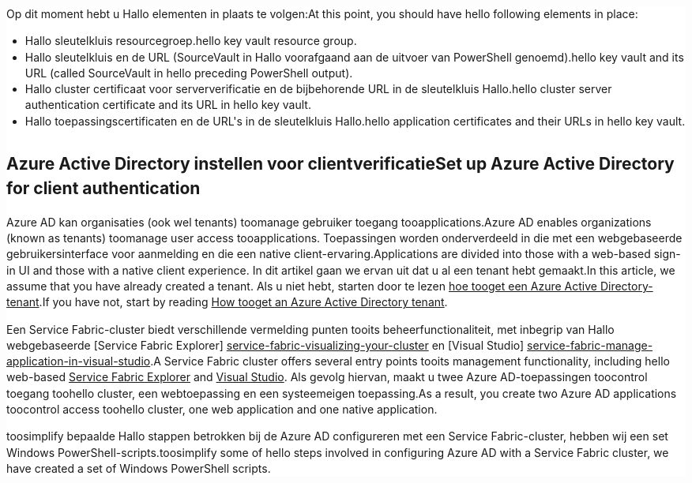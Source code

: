  <span data-ttu-id="0fa0c-196">Op dit moment hebt u Hallo elementen in plaats te volgen:</span><span class="sxs-lookup"><span data-stu-id="0fa0c-196">At this point, you should have hello following elements in place:</span></span>

* <span data-ttu-id="0fa0c-197">Hallo sleutelkluis resourcegroep.</span><span class="sxs-lookup"><span data-stu-id="0fa0c-197">hello key vault resource group.</span></span>
* <span data-ttu-id="0fa0c-198">Hallo sleutelkluis en de URL (SourceVault in Hallo voorafgaand aan de uitvoer van PowerShell genoemd).</span><span class="sxs-lookup"><span data-stu-id="0fa0c-198">hello key vault and its URL (called SourceVault in hello preceding PowerShell output).</span></span>
* <span data-ttu-id="0fa0c-199">Hallo cluster certificaat voor serververificatie en de bijbehorende URL in de sleutelkluis Hallo.</span><span class="sxs-lookup"><span data-stu-id="0fa0c-199">hello cluster server authentication certificate and its URL in hello key vault.</span></span>
* <span data-ttu-id="0fa0c-200">Hallo toepassingscertificaten en de URL's in de sleutelkluis Hallo.</span><span class="sxs-lookup"><span data-stu-id="0fa0c-200">hello application certificates and their URLs in hello key vault.</span></span>


<a id="add-AAD-for-client"></a>

## <a name="set-up-azure-active-directory-for-client-authentication"></a><span data-ttu-id="0fa0c-201">Azure Active Directory instellen voor clientverificatie</span><span class="sxs-lookup"><span data-stu-id="0fa0c-201">Set up Azure Active Directory for client authentication</span></span>

<span data-ttu-id="0fa0c-202">Azure AD kan organisaties (ook wel tenants) toomanage gebruiker toegang tooapplications.</span><span class="sxs-lookup"><span data-stu-id="0fa0c-202">Azure AD enables organizations (known as tenants) toomanage user access tooapplications.</span></span> <span data-ttu-id="0fa0c-203">Toepassingen worden onderverdeeld in die met een webgebaseerde gebruikersinterface voor aanmelding en die een native client-ervaring.</span><span class="sxs-lookup"><span data-stu-id="0fa0c-203">Applications are divided into those with a web-based sign-in UI and those with a native client experience.</span></span> <span data-ttu-id="0fa0c-204">In dit artikel gaan we ervan uit dat u al een tenant hebt gemaakt.</span><span class="sxs-lookup"><span data-stu-id="0fa0c-204">In this article, we assume that you have already created a tenant.</span></span> <span data-ttu-id="0fa0c-205">Als u niet hebt, starten door te lezen [hoe tooget een Azure Active Directory-tenant][active-directory-howto-tenant].</span><span class="sxs-lookup"><span data-stu-id="0fa0c-205">If you have not, start by reading [How tooget an Azure Active Directory tenant][active-directory-howto-tenant].</span></span>

<span data-ttu-id="0fa0c-206">Een Service Fabric-cluster biedt verschillende vermelding punten tooits beheerfunctionaliteit, met inbegrip van Hallo webgebaseerde [Service Fabric Explorer] [ service-fabric-visualizing-your-cluster] en [Visual Studio] [service-fabric-manage-application-in-visual-studio].</span><span class="sxs-lookup"><span data-stu-id="0fa0c-206">A Service Fabric cluster offers several entry points tooits management functionality, including hello web-based [Service Fabric Explorer][service-fabric-visualizing-your-cluster] and [Visual Studio][service-fabric-manage-application-in-visual-studio].</span></span> <span data-ttu-id="0fa0c-207">Als gevolg hiervan, maakt u twee Azure AD-toepassingen toocontrol toegang toohello cluster, een webtoepassing en een systeemeigen toepassing.</span><span class="sxs-lookup"><span data-stu-id="0fa0c-207">As a result, you create two Azure AD applications toocontrol access toohello cluster, one web application and one native application.</span></span>

<span data-ttu-id="0fa0c-208">toosimplify bepaalde Hallo stappen betrokken bij de Azure AD configureren met een Service Fabric-cluster, hebben wij een set Windows PowerShell-scripts.</span><span class="sxs-lookup"><span data-stu-id="0fa0c-208">toosimplify some of hello steps involved in configuring Azure AD with a Service Fabric cluster, we have created a set of Windows PowerShell scripts.</span></span>


[azure-classic-portal]: https://manage.windowsazure.com
[service-fabric-rp-helpers]: https://github.com/ChackDan/Service-Fabric/tree/master/Scripts/ServiceFabricRPHelpers
[service-fabric-cluster-security]: service-fabric-cluster-security.md
[active-directory-howto-tenant]: ../active-directory/active-directory-howto-tenant.md
[service-fabric-visualizing-your-cluster]: service-fabric-visualizing-your-cluster.md
[service-fabric-manage-application-in-visual-studio]: service-fabric-manage-application-in-visual-studio.md
[azure-quickstart-templates]: https://github.com/Azure/azure-quickstart-templates
[service-fabric-secure-cluster-5-node-1-nodetype]: https://github.com/Azure/azure-quickstart-templates/blob/master/service-fabric-secure-cluster-5-node-1-nodetype/
[resource-group-template-deploy]: https://azure.microsoft.com/documentation/articles/resource-group-template-deploy/
[x509-certificates-and-service-fabric]: service-fabric-cluster-security.md#x509-certificates-and-service-fabric
[cluster-security-arm-dependency-map]: ./media/service-fabric-cluster-creation-via-arm/cluster-security-arm-dependency-map.png
[cluster-security-cert-installation]: ./media/service-fabric-cluster-creation-via-arm/cluster-security-cert-installation.png
[assign-users-to-roles-button]: ./media/service-fabric-cluster-creation-via-arm/assign-users-to-roles-button.png
[assign-users-to-roles-dialog]: ./media/service-fabric-cluster-creation-via-arm/assign-users-to-roles.png
[sfx-select-certificate-dialog]: ./media/service-fabric-cluster-creation-via-arm/sfx-select-certificate-dialog.png
[sfx-reply-address-not-match]: ./media/service-fabric-cluster-creation-via-arm/sfx-reply-address-not-match.png
[web-application-reply-url]: ./media/service-fabric-cluster-creation-via-arm/web-application-reply-url.png